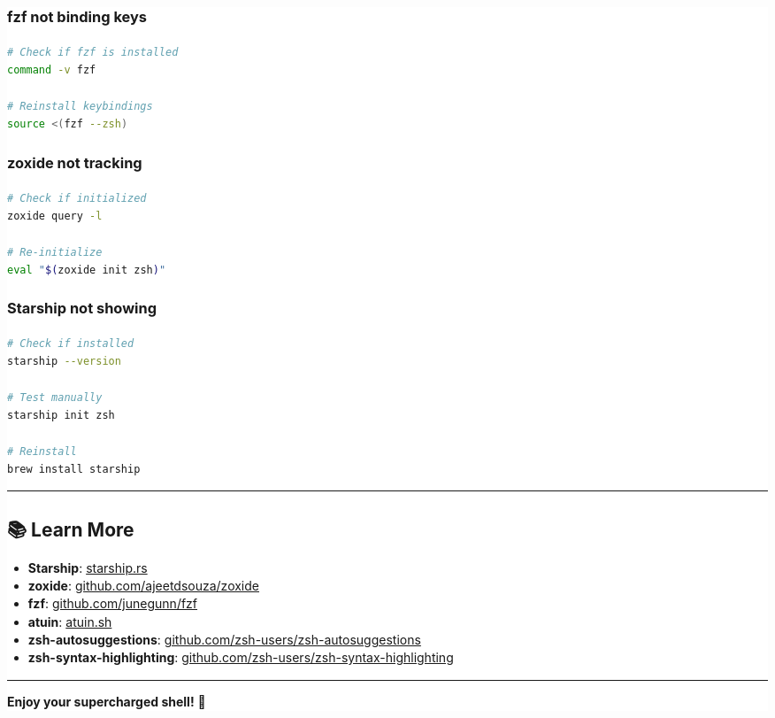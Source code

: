 ### fzf not binding keys
```bash
# Check if fzf is installed
command -v fzf

# Reinstall keybindings
source <(fzf --zsh)
```

### zoxide not tracking
```bash
# Check if initialized
zoxide query -l

# Re-initialize
eval "$(zoxide init zsh)"
```

### Starship not showing
```bash
# Check if installed
starship --version

# Test manually
starship init zsh

# Reinstall
brew install starship
```

---

## 📚 Learn More

- **Starship**: [starship.rs](https://starship.rs)
- **zoxide**: [github.com/ajeetdsouza/zoxide](https://github.com/ajeetdsouza/zoxide)
- **fzf**: [github.com/junegunn/fzf](https://github.com/junegunn/fzf)
- **atuin**: [atuin.sh](https://atuin.sh)
- **zsh-autosuggestions**: [github.com/zsh-users/zsh-autosuggestions](https://github.com/zsh-users/zsh-autosuggestions)
- **zsh-syntax-highlighting**: [github.com/zsh-users/zsh-syntax-highlighting](https://github.com/zsh-users/zsh-syntax-highlighting)

---

**Enjoy your supercharged shell!** 🚀
